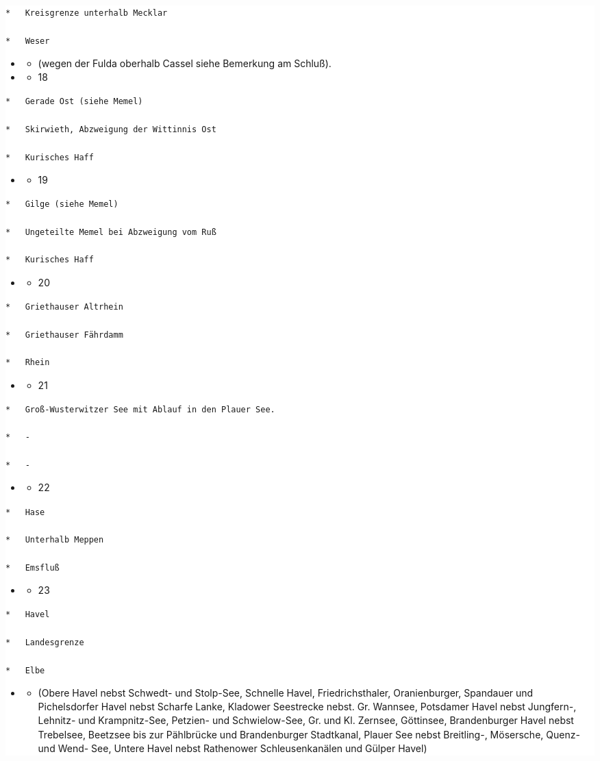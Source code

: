     *   Kreisgrenze unterhalb Mecklar

    *   Weser


*    *   (wegen der Fulda oberhalb Cassel siehe Bemerkung am Schluß).


*    *   18

    *   Gerade Ost (siehe Memel)

    *   Skirwieth, Abzweigung der Wittinnis Ost

    *   Kurisches Haff


*    *   19

    *   Gilge (siehe Memel)

    *   Ungeteilte Memel bei Abzweigung vom Ruß

    *   Kurisches Haff


*    *   20

    *   Griethauser Altrhein

    *   Griethauser Fährdamm

    *   Rhein


*    *   21

    *   Groß-Wusterwitzer See mit Ablauf in den Plauer See.

    *   -

    *   -


*    *   22

    *   Hase

    *   Unterhalb Meppen

    *   Emsfluß


*    *   23

    *   Havel

    *   Landesgrenze

    *   Elbe


*    *   (Obere Havel nebst Schwedt- und Stolp-See, Schnelle Havel,
        Friedrichsthaler, Oranienburger, Spandauer und Pichelsdorfer Havel
        nebst Scharfe Lanke, Kladower Seestrecke nebst. Gr. Wannsee, Potsdamer
        Havel nebst Jungfern-, Lehnitz- und Krampnitz-See, Petzien- und
        Schwielow-See, Gr. und Kl. Zernsee, Göttinsee, Brandenburger Havel
        nebst Trebelsee, Beetzsee bis zur Pählbrücke und Brandenburger
        Stadtkanal, Plauer See nebst Breitling-, Mösersche, Quenz-und Wend-
        See, Untere Havel nebst Rathenower Schleusenkanälen und Gülper Havel)
